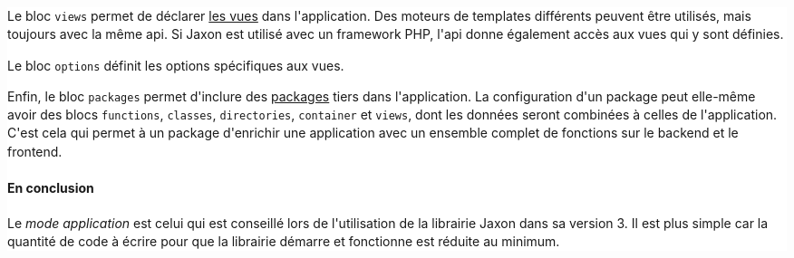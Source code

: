 Le bloc `views` permet de déclarer [les vues](/docs/v3x/advanced/views.html) dans l'application. Des moteurs de templates différents peuvent être utilisés, mais toujours avec la même api. Si Jaxon est utilisé avec un framework PHP, l'api donne également accès aux vues qui y sont définies.

Le bloc `options` définit les options spécifiques aux vues.

Enfin, le bloc `packages` permet d'inclure des [packages](/docs/v3x/plugins/packages.html) tiers dans l'application.
La configuration d'un package peut elle-même avoir des blocs `functions`, `classes`, `directories`, `container` et `views`, dont les données seront combinées à celles de l'application.
C'est cela qui permet à un package d'enrichir une application avec un ensemble complet de fonctions sur le backend et le frontend.

#### En conclusion

Le *mode application* est celui qui est conseillé lors de l'utilisation de la librairie Jaxon dans sa version 3.
Il est plus simple car la quantité de code à écrire pour que la librairie démarre et fonctionne est réduite au minimum.
